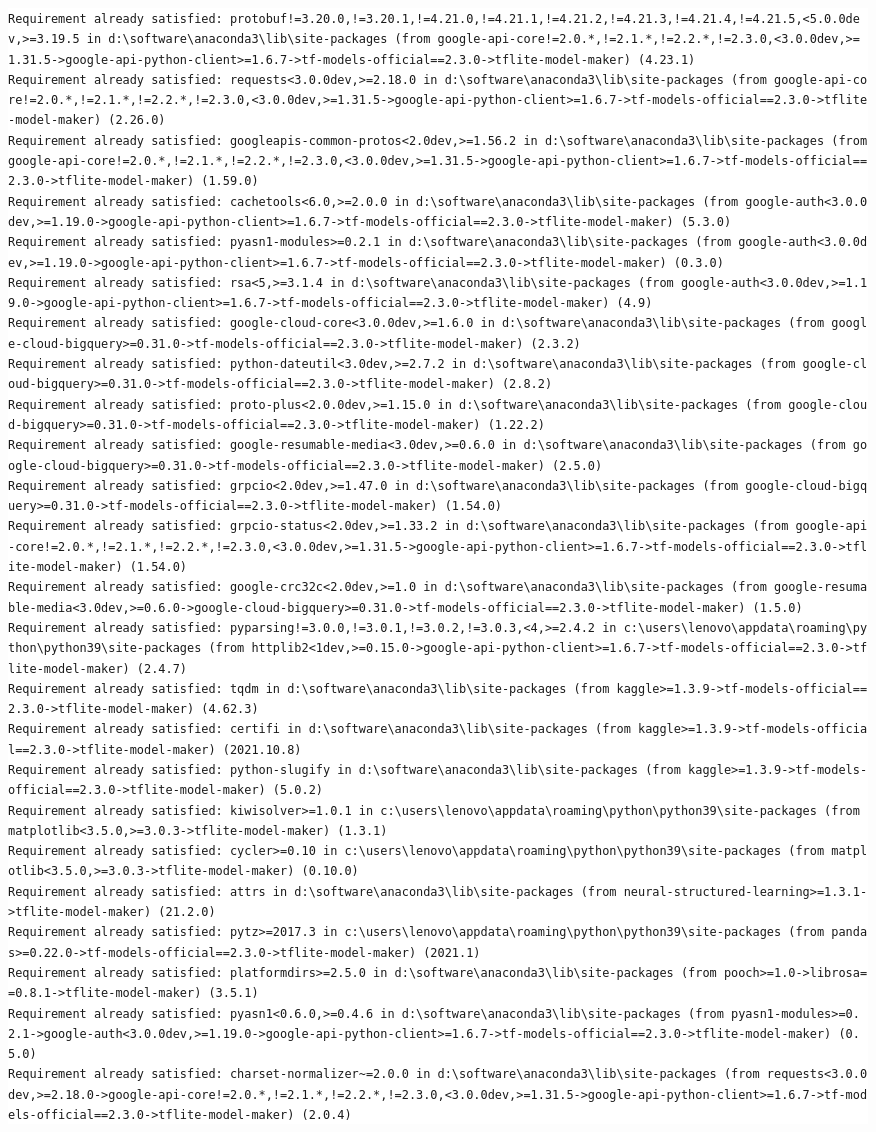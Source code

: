     Requirement already satisfied: protobuf!=3.20.0,!=3.20.1,!=4.21.0,!=4.21.1,!=4.21.2,!=4.21.3,!=4.21.4,!=4.21.5,<5.0.0dev,>=3.19.5 in d:\software\anaconda3\lib\site-packages (from google-api-core!=2.0.*,!=2.1.*,!=2.2.*,!=2.3.0,<3.0.0dev,>=1.31.5->google-api-python-client>=1.6.7->tf-models-official==2.3.0->tflite-model-maker) (4.23.1)
    Requirement already satisfied: requests<3.0.0dev,>=2.18.0 in d:\software\anaconda3\lib\site-packages (from google-api-core!=2.0.*,!=2.1.*,!=2.2.*,!=2.3.0,<3.0.0dev,>=1.31.5->google-api-python-client>=1.6.7->tf-models-official==2.3.0->tflite-model-maker) (2.26.0)
    Requirement already satisfied: googleapis-common-protos<2.0dev,>=1.56.2 in d:\software\anaconda3\lib\site-packages (from google-api-core!=2.0.*,!=2.1.*,!=2.2.*,!=2.3.0,<3.0.0dev,>=1.31.5->google-api-python-client>=1.6.7->tf-models-official==2.3.0->tflite-model-maker) (1.59.0)
    Requirement already satisfied: cachetools<6.0,>=2.0.0 in d:\software\anaconda3\lib\site-packages (from google-auth<3.0.0dev,>=1.19.0->google-api-python-client>=1.6.7->tf-models-official==2.3.0->tflite-model-maker) (5.3.0)
    Requirement already satisfied: pyasn1-modules>=0.2.1 in d:\software\anaconda3\lib\site-packages (from google-auth<3.0.0dev,>=1.19.0->google-api-python-client>=1.6.7->tf-models-official==2.3.0->tflite-model-maker) (0.3.0)
    Requirement already satisfied: rsa<5,>=3.1.4 in d:\software\anaconda3\lib\site-packages (from google-auth<3.0.0dev,>=1.19.0->google-api-python-client>=1.6.7->tf-models-official==2.3.0->tflite-model-maker) (4.9)
    Requirement already satisfied: google-cloud-core<3.0.0dev,>=1.6.0 in d:\software\anaconda3\lib\site-packages (from google-cloud-bigquery>=0.31.0->tf-models-official==2.3.0->tflite-model-maker) (2.3.2)
    Requirement already satisfied: python-dateutil<3.0dev,>=2.7.2 in d:\software\anaconda3\lib\site-packages (from google-cloud-bigquery>=0.31.0->tf-models-official==2.3.0->tflite-model-maker) (2.8.2)
    Requirement already satisfied: proto-plus<2.0.0dev,>=1.15.0 in d:\software\anaconda3\lib\site-packages (from google-cloud-bigquery>=0.31.0->tf-models-official==2.3.0->tflite-model-maker) (1.22.2)
    Requirement already satisfied: google-resumable-media<3.0dev,>=0.6.0 in d:\software\anaconda3\lib\site-packages (from google-cloud-bigquery>=0.31.0->tf-models-official==2.3.0->tflite-model-maker) (2.5.0)
    Requirement already satisfied: grpcio<2.0dev,>=1.47.0 in d:\software\anaconda3\lib\site-packages (from google-cloud-bigquery>=0.31.0->tf-models-official==2.3.0->tflite-model-maker) (1.54.0)
    Requirement already satisfied: grpcio-status<2.0dev,>=1.33.2 in d:\software\anaconda3\lib\site-packages (from google-api-core!=2.0.*,!=2.1.*,!=2.2.*,!=2.3.0,<3.0.0dev,>=1.31.5->google-api-python-client>=1.6.7->tf-models-official==2.3.0->tflite-model-maker) (1.54.0)
    Requirement already satisfied: google-crc32c<2.0dev,>=1.0 in d:\software\anaconda3\lib\site-packages (from google-resumable-media<3.0dev,>=0.6.0->google-cloud-bigquery>=0.31.0->tf-models-official==2.3.0->tflite-model-maker) (1.5.0)
    Requirement already satisfied: pyparsing!=3.0.0,!=3.0.1,!=3.0.2,!=3.0.3,<4,>=2.4.2 in c:\users\lenovo\appdata\roaming\python\python39\site-packages (from httplib2<1dev,>=0.15.0->google-api-python-client>=1.6.7->tf-models-official==2.3.0->tflite-model-maker) (2.4.7)
    Requirement already satisfied: tqdm in d:\software\anaconda3\lib\site-packages (from kaggle>=1.3.9->tf-models-official==2.3.0->tflite-model-maker) (4.62.3)
    Requirement already satisfied: certifi in d:\software\anaconda3\lib\site-packages (from kaggle>=1.3.9->tf-models-official==2.3.0->tflite-model-maker) (2021.10.8)
    Requirement already satisfied: python-slugify in d:\software\anaconda3\lib\site-packages (from kaggle>=1.3.9->tf-models-official==2.3.0->tflite-model-maker) (5.0.2)
    Requirement already satisfied: kiwisolver>=1.0.1 in c:\users\lenovo\appdata\roaming\python\python39\site-packages (from matplotlib<3.5.0,>=3.0.3->tflite-model-maker) (1.3.1)
    Requirement already satisfied: cycler>=0.10 in c:\users\lenovo\appdata\roaming\python\python39\site-packages (from matplotlib<3.5.0,>=3.0.3->tflite-model-maker) (0.10.0)
    Requirement already satisfied: attrs in d:\software\anaconda3\lib\site-packages (from neural-structured-learning>=1.3.1->tflite-model-maker) (21.2.0)
    Requirement already satisfied: pytz>=2017.3 in c:\users\lenovo\appdata\roaming\python\python39\site-packages (from pandas>=0.22.0->tf-models-official==2.3.0->tflite-model-maker) (2021.1)
    Requirement already satisfied: platformdirs>=2.5.0 in d:\software\anaconda3\lib\site-packages (from pooch>=1.0->librosa==0.8.1->tflite-model-maker) (3.5.1)
    Requirement already satisfied: pyasn1<0.6.0,>=0.4.6 in d:\software\anaconda3\lib\site-packages (from pyasn1-modules>=0.2.1->google-auth<3.0.0dev,>=1.19.0->google-api-python-client>=1.6.7->tf-models-official==2.3.0->tflite-model-maker) (0.5.0)
    Requirement already satisfied: charset-normalizer~=2.0.0 in d:\software\anaconda3\lib\site-packages (from requests<3.0.0dev,>=2.18.0->google-api-core!=2.0.*,!=2.1.*,!=2.2.*,!=2.3.0,<3.0.0dev,>=1.31.5->google-api-python-client>=1.6.7->tf-models-official==2.3.0->tflite-model-maker) (2.0.4)